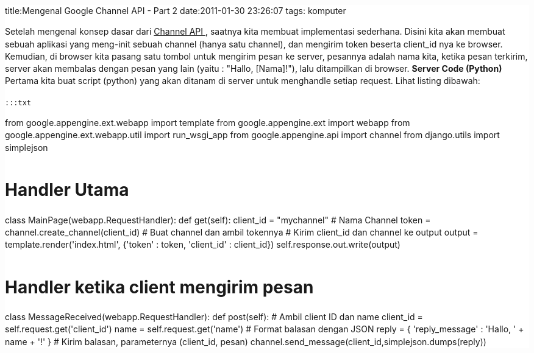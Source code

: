 title:Mengenal Google Channel API - Part 2
date:2011-01-30 23:26:07
tags: komputer

Setelah mengenal konsep dasar dari
<a href="http://kecebongsoft.wordpress.com/2011/01/29/mengenal-google-channel-api-part-1/">
 Channel API
</a>
, saatnya kita membuat implementasi sederhana. Disini kita akan membuat sebuah aplikasi yang meng-init sebuah channel (hanya satu channel), dan mengirim token beserta client_id nya ke browser. Kemudian, di browser kita pasang satu tombol untuk mengirim pesan ke server, pesannya adalah nama kita, ketika pesan terkirim, server akan membalas dengan pesan yang lain (yaitu : "Hallo, [Nama]!"), lalu ditampilkan di browser.
<strong>
 Server Code (Python)
</strong>
Pertama  kita buat script (python) yang akan ditanam di server untuk menghandle setiap request. Lihat listing dibawah:

	:::txt
from google.appengine.ext.webapp import template
from google.appengine.ext import webapp
from google.appengine.ext.webapp.util import run_wsgi_app
from google.appengine.api import channel
from django.utils import simplejson
# Handler Utama
class MainPage(webapp.RequestHandler):
    def get(self):
        client_id = "mychannel" # Nama Channel
        token = channel.create_channel(client_id) # Buat channel dan ambil tokennya
        # Kirim client_id dan channel ke output
        output = template.render('index.html', {'token' : token, 'client_id' : client_id})
        self.response.out.write(output)

# Handler ketika client mengirim pesan
class MessageReceived(webapp.RequestHandler):
    def post(self):
        # Ambil client ID dan name
        client_id = self.request.get('client_id')
        name = self.request.get('name')
        # Format balasan dengan JSON
        reply = {
            'reply_message' : 'Hallo, ' + name + '!'
        }
        # Kirim balasan, parameternya (client_id, pesan)
        channel.send_message(client_id,simplejson.dumps(reply))
